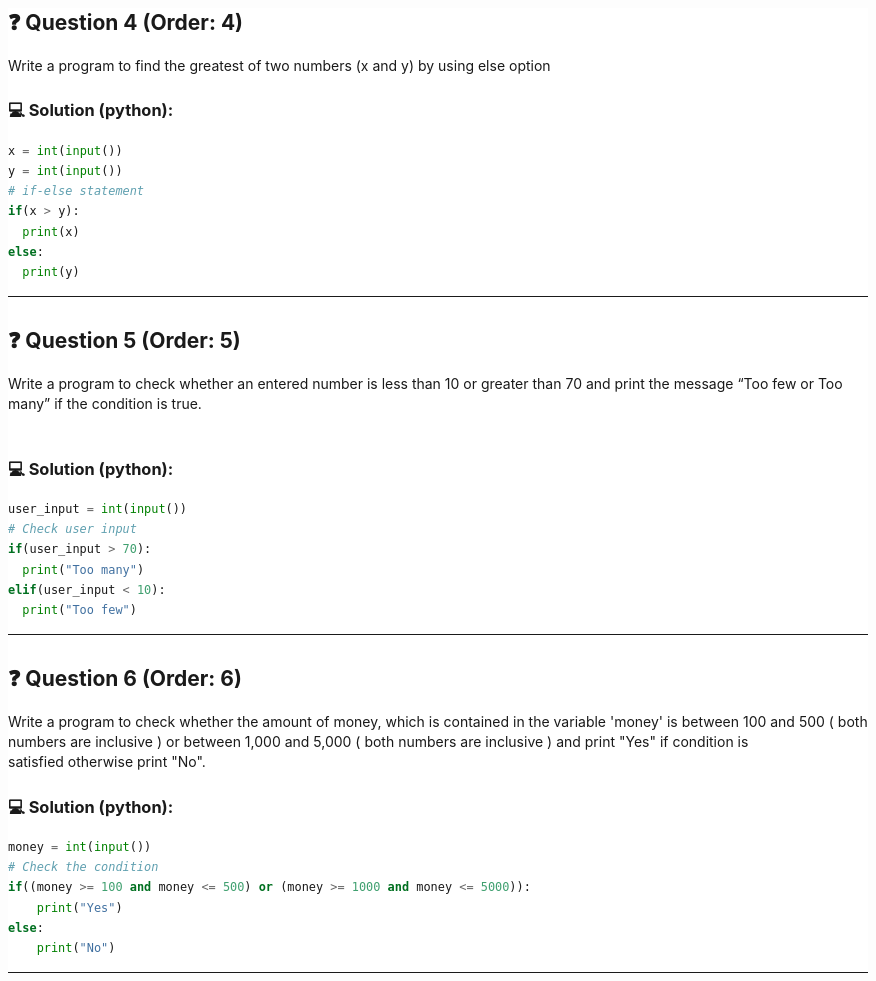 
## :question: Question 4 (Order: 4)

<p>Write a program to find the greatest of two numbers (x and y) by using else option</p>


### 💻 Solution (python):

```python
x = int(input())
y = int(input())
# if-else statement
if(x > y):
  print(x)
else:
  print(y)
```

---

## :question: Question 5 (Order: 5)

<p>Write a program to check whether an entered number is less than 10 or greater than 70 and print the message “Too few or Too many” if the condition is true.<br/>
 </p>


### 💻 Solution (python):

```python
user_input = int(input())
# Check user input
if(user_input > 70):
  print("Too many")
elif(user_input < 10):
  print("Too few")

```

---

## :question: Question 6 (Order: 6)

<p>Write a program to check whether the amount of money, which is contained in the variable 'money' is between 100 and 500 ( both numbers are inclusive ) or between 1,000 and 5,000 ( both numbers are inclusive ) and print "Yes" if condition is satisfied otherwise print "No".</p>


### 💻 Solution (python):

```python
money = int(input())
# Check the condition
if((money >= 100 and money <= 500) or (money >= 1000 and money <= 5000)):
    print("Yes")
else:
    print("No")
```

---